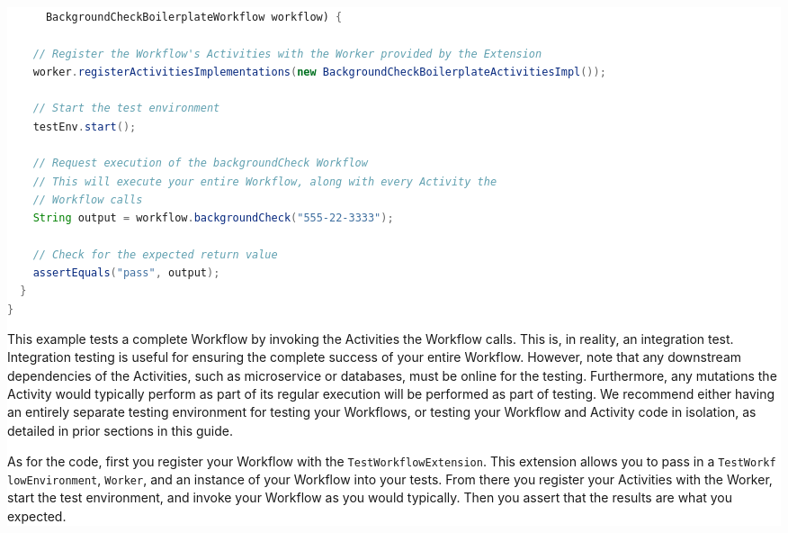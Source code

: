 ```java
      BackgroundCheckBoilerplateWorkflow workflow) {

    // Register the Workflow's Activities with the Worker provided by the Extension
    worker.registerActivitiesImplementations(new BackgroundCheckBoilerplateActivitiesImpl());

    // Start the test environment
    testEnv.start();

    // Request execution of the backgroundCheck Workflow
    // This will execute your entire Workflow, along with every Activity the
    // Workflow calls
    String output = workflow.backgroundCheck("555-22-3333");

    // Check for the expected return value
    assertEquals("pass", output);
  }
}
```



This example tests a complete Workflow by invoking the Activities the Workflow
calls. This is, in reality, an integration test. Integration testing is useful
for ensuring the complete success of your entire Workflow. However, note that
any downstream dependencies of the Activities, such as microservice or databases,
must be online for the testing. Furthermore, any mutations the Activity would typically
perform as part of its regular execution will be performed as part of testing.
We recommend either having an entirely separate testing environment for testing
your Workflows, or testing your Workflow and Activity code in isolation, as
detailed in prior sections in this guide.

As for the code, first you register your Workflow with the `TestWorkflowExtension`.
This extension allows you to pass in a `TestWorkflowEnvironment`, `Worker`, and
an instance of your Workflow into your tests. From there you register your Activities
with the Worker, start the test environment, and invoke your Workflow as you would
typically. Then you assert that the results are what you expected.

